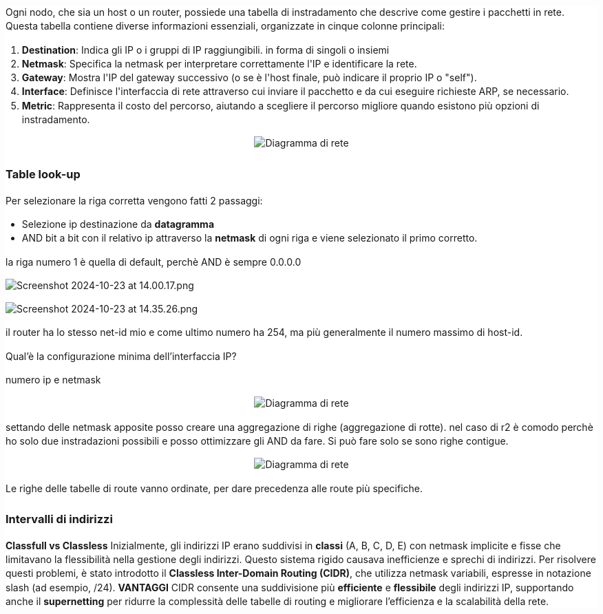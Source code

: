 Ogni nodo, che sia un host o un router, possiede una tabella di instradamento che descrive come gestire i pacchetti in rete. Questa tabella contiene diverse informazioni essenziali, organizzate in cinque colonne principali:

1. **Destination**: Indica gli IP o i gruppi di IP raggiungibili. in forma di singoli o insiemi
2. **Netmask**: Specifica la netmask per interpretare correttamente l'IP e identificare la rete.
3. **Gateway**: Mostra l'IP del gateway successivo (o se è l'host finale, può indicare il proprio IP o "self").
4. **Interface**: Definisce l'interfaccia di rete attraverso cui inviare il pacchetto e da cui eseguire richieste ARP, se necessario.
5. **Metric**: Rappresenta il costo del percorso, aiutando a scegliere il percorso migliore quando esistono più opzioni di instradamento.

<div style="text-align: center;"><img src="./img/Screenshot_2024-10-23_at_13.43.14.png
" alt="Diagramma di rete" width="400"></div>

### Table look-up

Per selezionare la riga corretta vengono fatti 2 passaggi:

- Selezione ip destinazione da **datagramma**
- AND bit a bit con il relativo ip attraverso la **netmask** di ogni riga e viene selezionato il primo corretto.

la riga numero 1 è quella di default, perchè AND è sempre 0.0.0.0

![Screenshot 2024-10-23 at 14.00.17.png](Screenshot_2024-10-23_at_14.00.17.png)

![Screenshot 2024-10-23 at 14.35.26.png](Screenshot_2024-10-23_at_14.35.26.png)

il router ha lo stesso net-id mio e come ultimo numero ha 254, ma più generalmente il numero massimo di host-id.

Qual’è la configurazione minima dell’interfaccia IP?

numero ip e netmask

<div style="text-align: center;"><img src="./img/Screenshot_2024-10-24_at_10.33.53.png
" alt="Diagramma di rete" width="400"></div>

settando delle netmask apposite posso creare una aggregazione di righe (aggregazione di rotte). nel caso di r2 è comodo perchè ho solo due instradazioni possibili e posso ottimizzare gli AND da fare. Si può fare solo se sono righe contigue.

<div style="text-align: center;"><img src="./img/Screenshot_2024-10-24_at_10.36.31.png
" alt="Diagramma di rete" width="400"></div>

Le righe delle tabelle di route vanno ordinate, per dare precedenza alle route più specifiche.

### Intervalli di indirizzi

**Classfull vs Classless**
Inizialmente, gli indirizzi IP erano suddivisi in **classi** (A, B, C, D, E) con netmask implicite e fisse che limitavano la flessibilità nella gestione degli indirizzi. Questo sistema rigido causava inefficienze e sprechi di indirizzi. Per risolvere questi problemi, è stato introdotto il **Classless Inter-Domain Routing (CIDR)**, che utilizza netmask variabili, espresse in notazione slash (ad esempio, /24).
**VANTAGGI**
CIDR consente una suddivisione più **efficiente** e **flessibile** degli indirizzi IP, supportando anche il **supernetting** per ridurre la complessità delle tabelle di routing e migliorare l’efficienza e la scalabilità della rete.
